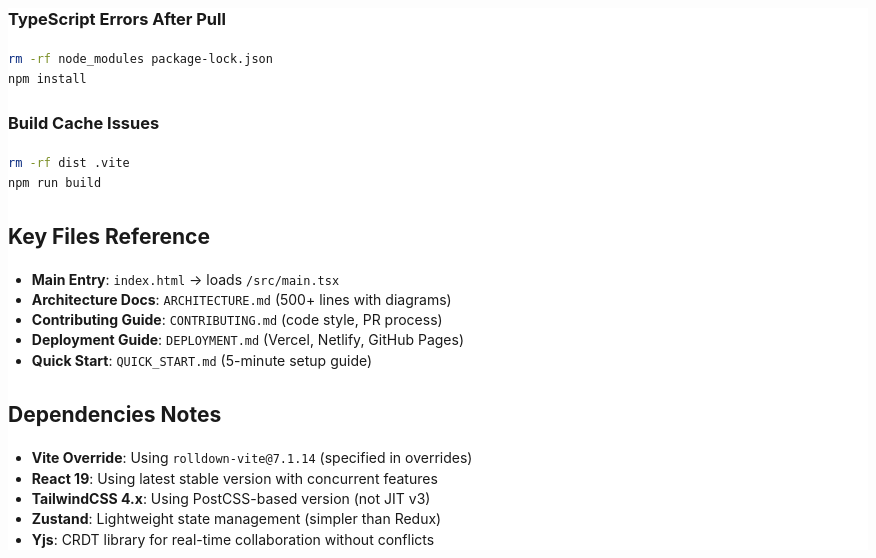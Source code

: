 ### TypeScript Errors After Pull
```bash
rm -rf node_modules package-lock.json
npm install
```

### Build Cache Issues
```bash
rm -rf dist .vite
npm run build
```

## Key Files Reference

- **Main Entry**: `index.html` → loads `/src/main.tsx`
- **Architecture Docs**: `ARCHITECTURE.md` (500+ lines with diagrams)
- **Contributing Guide**: `CONTRIBUTING.md` (code style, PR process)
- **Deployment Guide**: `DEPLOYMENT.md` (Vercel, Netlify, GitHub Pages)
- **Quick Start**: `QUICK_START.md` (5-minute setup guide)

## Dependencies Notes

- **Vite Override**: Using `rolldown-vite@7.1.14` (specified in overrides)
- **React 19**: Using latest stable version with concurrent features
- **TailwindCSS 4.x**: Using PostCSS-based version (not JIT v3)
- **Zustand**: Lightweight state management (simpler than Redux)
- **Yjs**: CRDT library for real-time collaboration without conflicts
